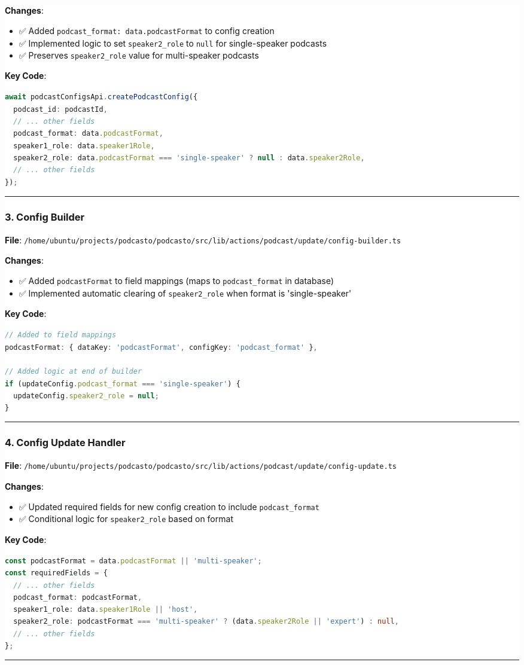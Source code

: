 **Changes**:
- ✅ Added `podcast_format: data.podcastFormat` to config creation
- ✅ Implemented logic to set `speaker2_role` to `null` for single-speaker podcasts
- ✅ Preserves `speaker2_role` value for multi-speaker podcasts

**Key Code**:
```typescript
await podcastConfigsApi.createPodcastConfig({
  podcast_id: podcastId,
  // ... other fields
  podcast_format: data.podcastFormat,
  speaker1_role: data.speaker1Role,
  speaker2_role: data.podcastFormat === 'single-speaker' ? null : data.speaker2Role,
  // ... other fields
});
```

---

### 3. Config Builder
**File**: `/home/ubuntu/projects/podcasto/podcasto/src/lib/actions/podcast/update/config-builder.ts`

**Changes**:
- ✅ Added `podcastFormat` to field mappings (maps to `podcast_format` in database)
- ✅ Implemented automatic clearing of `speaker2_role` when format is 'single-speaker'

**Key Code**:
```typescript
// Added to field mappings
podcastFormat: { dataKey: 'podcastFormat', configKey: 'podcast_format' },

// Added logic at end of builder
if (updateConfig.podcast_format === 'single-speaker') {
  updateConfig.speaker2_role = null;
}
```

---

### 4. Config Update Handler
**File**: `/home/ubuntu/projects/podcasto/podcasto/src/lib/actions/podcast/update/config-update.ts`

**Changes**:
- ✅ Updated required fields for new config creation to include `podcast_format`
- ✅ Conditional logic for `speaker2_role` based on format

**Key Code**:
```typescript
const podcastFormat = data.podcastFormat || 'multi-speaker';
const requiredFields = {
  // ... other fields
  podcast_format: podcastFormat,
  speaker1_role: data.speaker1Role || 'host',
  speaker2_role: podcastFormat === 'multi-speaker' ? (data.speaker2Role || 'expert') : null,
  // ... other fields
};
```

---